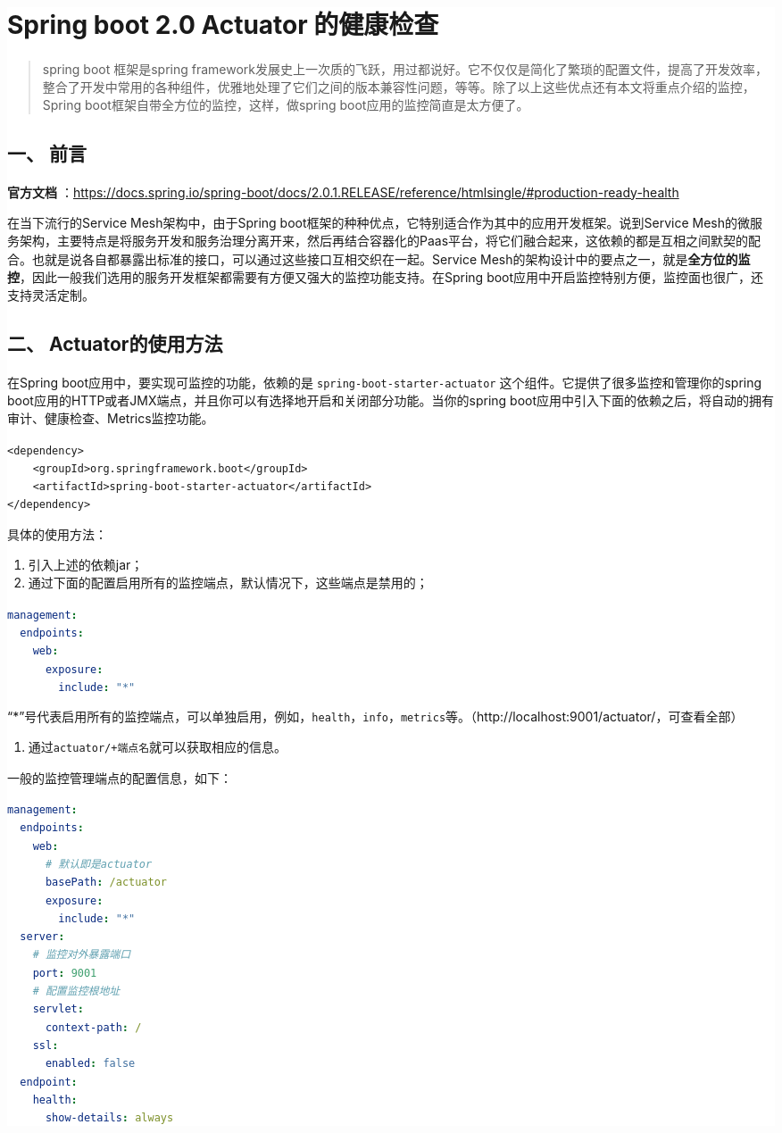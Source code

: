 # Spring boot 2.0 Actuator 的健康检查

> spring boot 框架是spring framework发展史上一次质的飞跃，用过都说好。它不仅仅是简化了繁琐的配置文件，提高了开发效率，整合了开发中常用的各种组件，优雅地处理了它们之间的版本兼容性问题，等等。除了以上这些优点还有本文将重点介绍的监控，Spring boot框架自带全方位的监控，这样，做spring boot应用的监控简直是太方便了。

## 一、 前言

**官方文档** ：https://docs.spring.io/spring-boot/docs/2.0.1.RELEASE/reference/htmlsingle/#production-ready-health

在当下流行的Service Mesh架构中，由于Spring boot框架的种种优点，它特别适合作为其中的应用开发框架。说到Service Mesh的微服务架构，主要特点是将服务开发和服务治理分离开来，然后再结合容器化的Paas平台，将它们融合起来，这依赖的都是互相之间默契的配合。也就是说各自都暴露出标准的接口，可以通过这些接口互相交织在一起。Service Mesh的架构设计中的要点之一，就是**全方位的监控**，因此一般我们选用的服务开发框架都需要有方便又强大的监控功能支持。在Spring boot应用中开启监控特别方便，监控面也很广，还支持灵活定制。

## 二、 Actuator的使用方法

在Spring boot应用中，要实现可监控的功能，依赖的是 `spring-boot-starter-actuator` 这个组件。它提供了很多监控和管理你的spring boot应用的HTTP或者JMX端点，并且你可以有选择地开启和关闭部分功能。当你的spring boot应用中引入下面的依赖之后，将自动的拥有审计、健康检查、Metrics监控功能。

```pom
<dependency>
    <groupId>org.springframework.boot</groupId>
    <artifactId>spring-boot-starter-actuator</artifactId>
</dependency>
```

具体的使用方法：

1. 引入上述的依赖jar；
2. 通过下面的配置启用所有的监控端点，默认情况下，这些端点是禁用的；

```yml
management:
  endpoints:
    web:
      exposure:
        include: "*"
```

“*”号代表启用所有的监控端点，可以单独启用，例如，`health`，`info`，`metrics`等。（http://localhost:9001/actuator/，可查看全部）

1. 通过`actuator/+端点名`就可以获取相应的信息。

一般的监控管理端点的配置信息，如下：

```yml
management:
  endpoints:
    web:
      # 默认即是actuator
      basePath: /actuator
      exposure:
        include: "*"
  server:
    # 监控对外暴露端口
    port: 9001
    # 配置监控根地址
    servlet:
      context-path: /
    ssl:
      enabled: false
  endpoint:
    health:
      show-details: always
```
